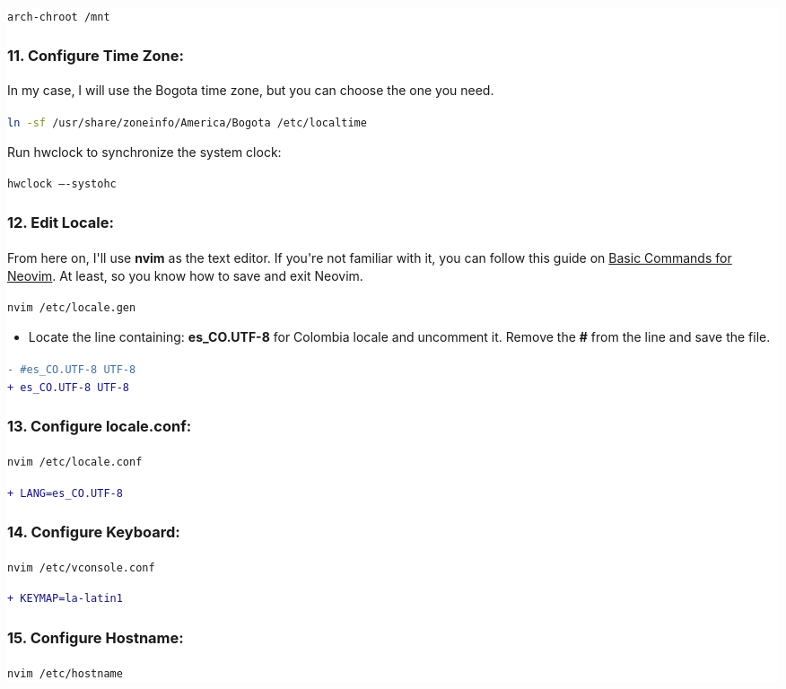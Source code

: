```bash
arch-chroot /mnt
```

### 11. Configure Time Zone:

In my case, I will use the Bogota time zone, but you can choose the one you need.

```bash
ln -sf /usr/share/zoneinfo/America/Bogota /etc/localtime
```

Run hwclock to synchronize the system clock:

```bash
hwclock –-systohc
```

### 12. Edit Locale:

From here on, I'll use **nvim** as the text editor. If you're not familiar with it, you can follow this guide on [Basic Commands for Neovim](/en/blog/basic-commands-for-neovim). At least, so you know how to save and exit Neovim.

```bash"
nvim /etc/locale.gen
```

- Locate the line containing: **es_CO.UTF-8** for Colombia locale and uncomment it. Remove the **#** from the line and save the file.

```diff title="/etc/locale.gen"
- #es_CO.UTF-8 UTF-8
+ es_CO.UTF-8 UTF-8
```

### 13. Configure locale.conf:

```bash
nvim /etc/locale.conf
```

```diff title="/etc/locale.conf"
+ LANG=es_CO.UTF-8
```

### 14. Configure Keyboard:

```bash
nvim /etc/vconsole.conf
```

```diff title="/etc/vconsole.conf"
+ KEYMAP=la-latin1
```

### 15. Configure Hostname:

```bash
nvim /etc/hostname
```
